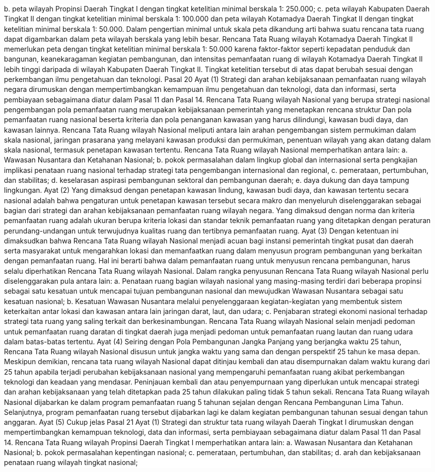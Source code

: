 b. peta wilayah Propinsi Daerah Tingkat I dengan tingkat ketelitian minimal berskala 1:
250.000;
c. peta wilayah Kabupaten Daerah Tingkat II dengan tingkat ketelitian minimal berskala 1:
100.000 dan peta wilayah Kotamadya Daerah Tingkat II dengan tingkat ketelitian minimal berskala 1:
50.000. Dalam pengertian minimal untuk skala peta dikandung arti bahwa suatu rencana tata ruang dapat digambarkan dalam peta wilayah berskala yang lebih besar. Rencana Tata Ruang wilayah Kotamadya Daerah Tingkat II memerlukan peta dengan tingkat ketelitian minimal berskala 1:
50.000 karena faktor-faktor seperti kepadatan penduduk dan bangunan, keanekaragaman kegiatan pembangunan, dan intensitas pemanfaatan ruang di wilayah Kotamadya Daerah Tingkat II lebih tinggi daripada di wilayah Kabupaten Daerah Tingkat II. Tingkat ketelitian tersebut di atas dapat berubah sesuai dengan perkembangan ilmu pengetahuan dan teknologi.
Pasal 20
Ayat (1) Strategi dan arahan kebijaksanaan pemanfaatan ruang wilayah negara dirumuskan dengan mempertimbangkan kemampuan ilmu pengetahuan dan teknologi, data dan informasi, serta pembiayaan sebagaimana diatur dalam Pasal 11 dan Pasal 14. Rencana Tata Ruang wilayah Nasional yang berupa strategi nasional pengembangan pola pemanfaatan ruang merupakan kebijaksanaan pemerintah yang menetapkan rencana struktur Dan pola pemanfaatan ruang nasional beserta kriteria dan pola penanganan kawasan yang harus dilindungi, kawasan budi daya, dan kawasan lainnya. Rencana Tata Ruang wilayah Nasional meliputi antara lain arahan pengembangan sistem permukiman dalam skala nasional, jaringan prasarana yang melayani kawasan produksi dan permukiman, penentuan wilayah yang akan datang dalam skala nasional, termasuk penetapan kawasan tertentu. Rencana Tata Ruang wilayah Nasional memperhatikan antara lain:
a. Wawasan Nusantara dan Ketahanan Nasional;
b. pokok permasalahan dalam lingkup global dan internasional serta pengkajian implikasi penataan ruang nasional terhadap strategi tata pengembangan internasional dan regional, c. pemerataan, pertumbuhan, dan stabilitas;
d. keselarasan aspirasi pembangunan sektoral dan pembangunan daerah;
e. daya dukung dan daya tampung lingkungan. Ayat (2) Yang dimaksud dengan penetapan kawasan lindung, kawasan budi daya, dan kawasan tertentu secara nasional adalah bahwa pengaturan untuk penetapan kawasan tersebut secara makro dan menyeluruh diselenggarakan sebagai bagian dari strategi dan arahan kebijaksanaan pemanfaatan ruang wilayah negara. Yang dimaksud dengan norma dan kriteria pemanfaatan ruang adalah ukuran berupa kriteria lokasi dan standar teknik pemanfaatan ruang yang ditetapkan dengan peraturan perundang-undangan untuk terwujudnya kualitas ruang dan tertibnya pemanfaatan ruang. Ayat (3) Dengan ketentuan ini dimaksudkan bahwa Rencana Tata Ruang wilayah Nasional menjadi acuan bagi instansi pemerintah tingkat pusat dan daerah serta masyarakat untuk mengarahkan lokasi dan memanfaatkan ruang dalam menyusun program pembangunan yang berkaitan dengan pemanfaatan ruang. Hal ini berarti bahwa dalam pemanfaatan ruang untuk menyusun rencana pembangunan, harus selalu diperhatikan Rencana Tata Ruang wilayah Nasional. Dalam rangka penyusunan Rencana Tata Ruang wilayah Nasional perlu diselenggarakan pula antara lain:
a. Penataan ruang bagian wilayah nasional yang masing-masing terdiri dari beberapa propinsi sebagai satu kesatuan untuk mencapai tujuan pembangunan nasional dan mewujudkan Wawasan Nusantara sebagai satu kesatuan nasional;
b. Kesatuan Wawasan Nusantara melalui penyelenggaraan kegiatan-kegiatan yang membentuk sistem keterkaitan antar lokasi dan kawasan antara lain jaringan darat, laut, dan udara;
c. Penjabaran strategi ekonomi nasional terhadap strategi tata ruang yang saling terkait dan berkesinambungan. Rencana Tata Ruang wilayah Nasional selain menjadi pedoman untuk pemanfaatan ruang daratan di tingkat daerah juga menjadi pedoman untuk pemanfaatan ruang lautan dan ruang udara dalam batas-batas tertentu. Ayat (4) Seiring dengan Pola Pembangunan Jangka Panjang yang berjangka waktu 25 tahun, Rencana Tata Ruang wilayah Nasional disusun untuk jangka waktu yang sama dan dengan perspektif 25 tahun ke masa depan. Meskipun demikian, rencana tata ruang wilayah Nasional dapat ditinjau kembali dan atau disempurnakan dalam waktu kurang dari 25 tahun apabila terjadi perubahan kebijaksanaan nasional yang mempengaruhi pemanfaatan ruang akibat perkembangan teknologi dan keadaan yang mendasar. Peninjauan kembali dan atau penyempurnaan yang diperlukan untuk mencapai strategi dan arahan kebijaksanaan yang telah ditetapkan pada 25 tahun dilakukan paling tidak 5 tahun sekali. Rencana Tata Ruang wilayah Nasional dijabarkan ke dalam program pemanfaatan ruang 5 tahunan sejalan dengan Rencana Pembangunan Lima Tahun. Selanjutnya, program pemanfaatan ruang tersebut dijabarkan lagi ke dalam kegiatan pembangunan tahunan sesuai dengan tahun anggaran. Ayat (5) Cukup jelas
Pasal 21
Ayat (1) Strategi dan struktur tata ruang wilayah Daerah Tingkat I dirumuskan dengan mempertimbangkan kemampuan teknologi, data dan informasi, serta pembiayaan sebagaimana diatur dalam Pasal 11 dan Pasal 14. Rencana Tata Ruang wilayah Propinsi Daerah Tingkat I memperhatikan antara lain:
a. Wawasan Nusantara dan Ketahanan Nasional;
b. pokok permasalahan kepentingan nasional;
c. pemerataan, pertumbuhan, dan stabilitas;
d. arah dan kebijaksanaan penataan ruang wilayah tingkat nasional;